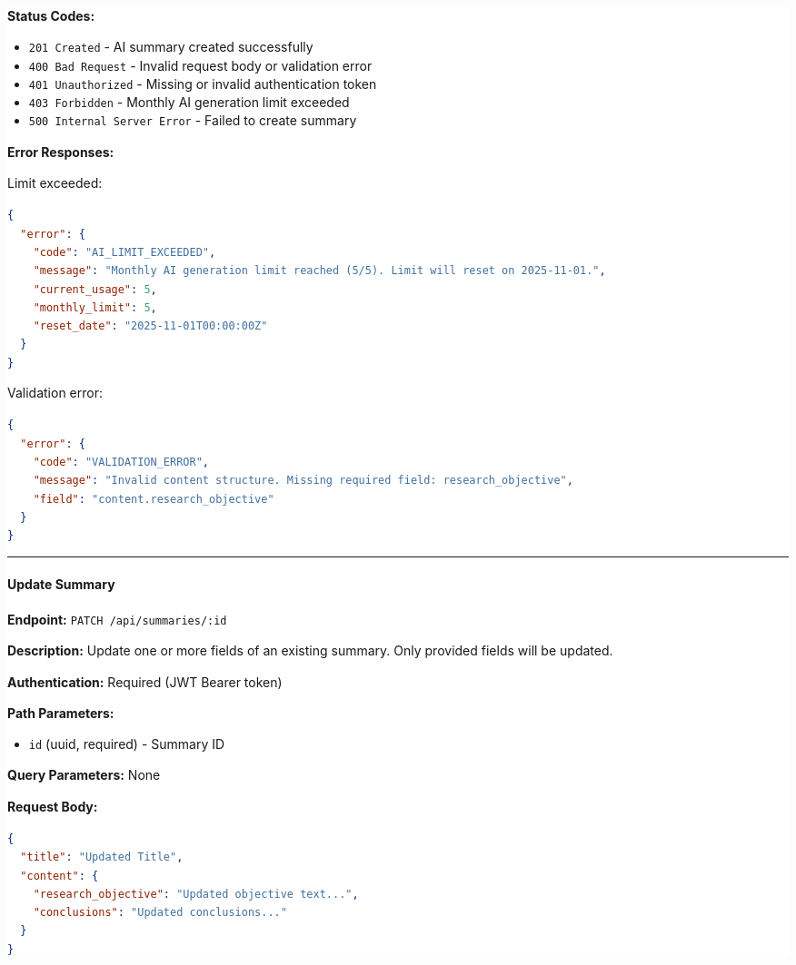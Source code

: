 **Status Codes:**

- `201 Created` - AI summary created successfully
- `400 Bad Request` - Invalid request body or validation error
- `401 Unauthorized` - Missing or invalid authentication token
- `403 Forbidden` - Monthly AI generation limit exceeded
- `500 Internal Server Error` - Failed to create summary

**Error Responses:**

Limit exceeded:

```json
{
  "error": {
    "code": "AI_LIMIT_EXCEEDED",
    "message": "Monthly AI generation limit reached (5/5). Limit will reset on 2025-11-01.",
    "current_usage": 5,
    "monthly_limit": 5,
    "reset_date": "2025-11-01T00:00:00Z"
  }
}
```

Validation error:

```json
{
  "error": {
    "code": "VALIDATION_ERROR",
    "message": "Invalid content structure. Missing required field: research_objective",
    "field": "content.research_objective"
  }
}
```

---

#### Update Summary

**Endpoint:** `PATCH /api/summaries/:id`

**Description:** Update one or more fields of an existing summary. Only provided fields will be updated.

**Authentication:** Required (JWT Bearer token)

**Path Parameters:**

- `id` (uuid, required) - Summary ID

**Query Parameters:** None

**Request Body:**

```json
{
  "title": "Updated Title",
  "content": {
    "research_objective": "Updated objective text...",
    "conclusions": "Updated conclusions..."
  }
}
```
